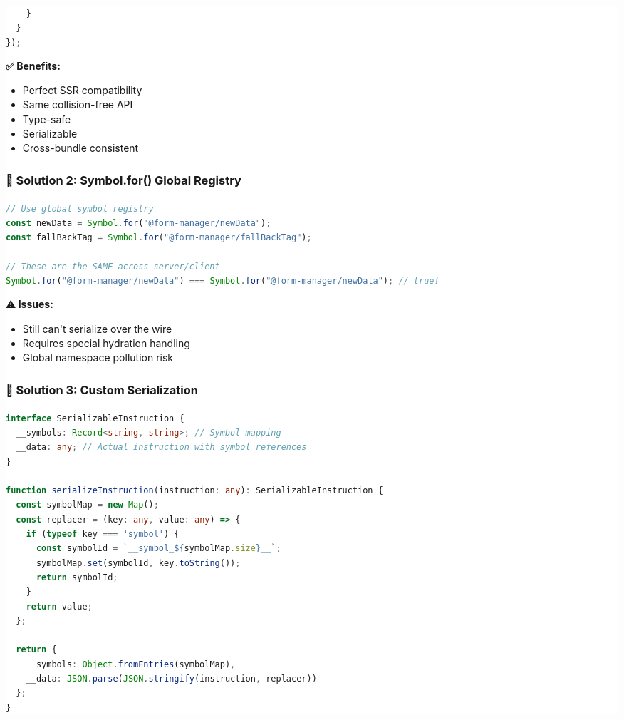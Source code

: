 ```typescript
    }
  }
});
```

**✅ Benefits:**
- Perfect SSR compatibility
- Same collision-free API
- Type-safe
- Serializable
- Cross-bundle consistent

### **🥈 Solution 2: Symbol.for() Global Registry**
```typescript
// Use global symbol registry
const newData = Symbol.for("@form-manager/newData");
const fallBackTag = Symbol.for("@form-manager/fallBackTag");

// These are the SAME across server/client
Symbol.for("@form-manager/newData") === Symbol.for("@form-manager/newData"); // true!
```

**⚠️ Issues:**
- Still can't serialize over the wire
- Requires special hydration handling
- Global namespace pollution risk

### **🥉 Solution 3: Custom Serialization**
```typescript
interface SerializableInstruction {
  __symbols: Record<string, string>; // Symbol mapping
  __data: any; // Actual instruction with symbol references
}

function serializeInstruction(instruction: any): SerializableInstruction {
  const symbolMap = new Map();
  const replacer = (key: any, value: any) => {
    if (typeof key === 'symbol') {
      const symbolId = `__symbol_${symbolMap.size}__`;
      symbolMap.set(symbolId, key.toString());
      return symbolId;
    }
    return value;
  };
  
  return {
    __symbols: Object.fromEntries(symbolMap),
    __data: JSON.parse(JSON.stringify(instruction, replacer))
  };
}
```
